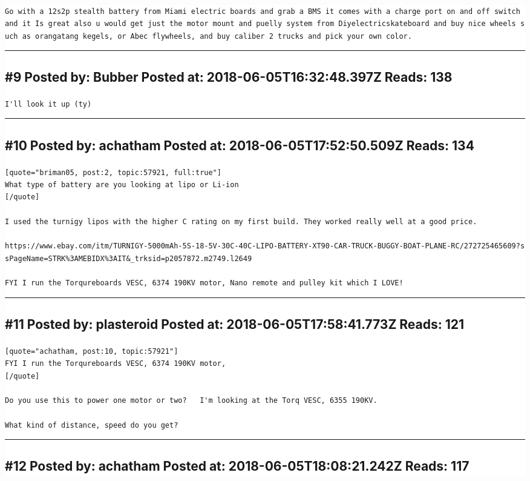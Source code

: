 ```
Go with a 12s2p stealth battery from Miami electric boards and grab a BMS it comes with a charge port on and off switch and it Is great also u would get just the motor mount and puelly system from Diyelectricskateboard and buy nice wheels such as orangatang kegels, or Abec flywheels, and buy caliber 2 trucks and pick your own color.
```

---
## \#9 Posted by: Bubber Posted at: 2018-06-05T16:32:48.397Z Reads: 138

```
I'll look it up (ty)
```

---
## \#10 Posted by: achatham Posted at: 2018-06-05T17:52:50.509Z Reads: 134

```
[quote="briman05, post:2, topic:57921, full:true"]
What type of battery are you looking at lipo or Li-ion
[/quote]

I used the turnigy lipos with the higher C rating on my first build. They worked really well at a good price. 

https://www.ebay.com/itm/TURNIGY-5000mAh-5S-18-5V-30C-40C-LIPO-BATTERY-XT90-CAR-TRUCK-BUGGY-BOAT-PLANE-RC/272725465609?ssPageName=STRK%3AMEBIDX%3AIT&_trksid=p2057872.m2749.l2649

FYI I run the Torqureboards VESC, 6374 190KV motor, Nano remote and pulley kit which I LOVE!
```

---
## \#11 Posted by: plasteroid Posted at: 2018-06-05T17:58:41.773Z Reads: 121

```
[quote="achatham, post:10, topic:57921"]
FYI I run the Torqureboards VESC, 6374 190KV motor,
[/quote]

Do you use this to power one motor or two?   I'm looking at the Torq VESC, 6355 190KV.

What kind of distance, speed do you get?
```

---
## \#12 Posted by: achatham Posted at: 2018-06-05T18:08:21.242Z Reads: 117
